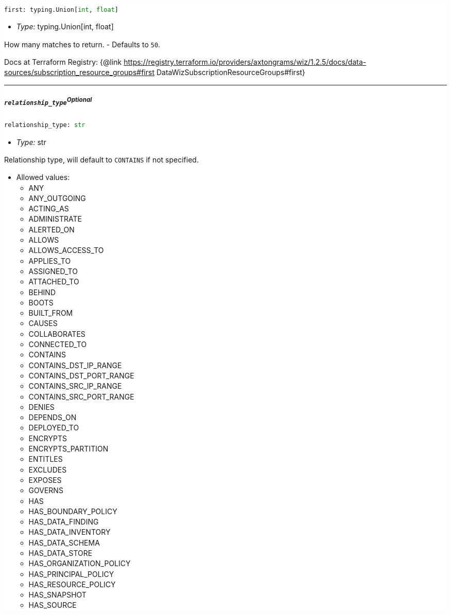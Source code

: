 ```python
first: typing.Union[int, float]
```

- *Type:* typing.Union[int, float]

How many matches to return.     - Defaults to `50`.

Docs at Terraform Registry: {@link https://registry.terraform.io/providers/axtongrams/wiz/1.2.5/docs/data-sources/subscription_resource_groups#first DataWizSubscriptionResourceGroups#first}

---

##### `relationship_type`<sup>Optional</sup> <a name="relationship_type" id="rhizo-co-terraform-provider-wiz.dataWizSubscriptionResourceGroups.DataWizSubscriptionResourceGroupsConfig.property.relationshipType"></a>

```python
relationship_type: str
```

- *Type:* str

Relationship type, will default to `CONTAINS` if not specified.

* Allowed values:
  - ANY
  - ANY_OUTGOING
  - ACTING_AS
  - ADMINISTRATE
  - ALERTED_ON
  - ALLOWS
  - ALLOWS_ACCESS_TO
  - APPLIES_TO
  - ASSIGNED_TO
  - ATTACHED_TO
  - BEHIND
  - BOOTS
  - BUILT_FROM
  - CAUSES
  - COLLABORATES
  - CONNECTED_TO
  - CONTAINS
  - CONTAINS_DST_IP_RANGE
  - CONTAINS_DST_PORT_RANGE
  - CONTAINS_SRC_IP_RANGE
  - CONTAINS_SRC_PORT_RANGE
  - DENIES
  - DEPENDS_ON
  - DEPLOYED_TO
  - ENCRYPTS
  - ENCRYPTS_PARTITION
  - ENTITLES
  - EXCLUDES
  - EXPOSES
  - GOVERNS
  - HAS
  - HAS_BOUNDARY_POLICY
  - HAS_DATA_FINDING
  - HAS_DATA_INVENTORY
  - HAS_DATA_SCHEMA
  - HAS_DATA_STORE
  - HAS_ORGANIZATION_POLICY
  - HAS_PRINCIPAL_POLICY
  - HAS_RESOURCE_POLICY
  - HAS_SNAPSHOT
  - HAS_SOURCE